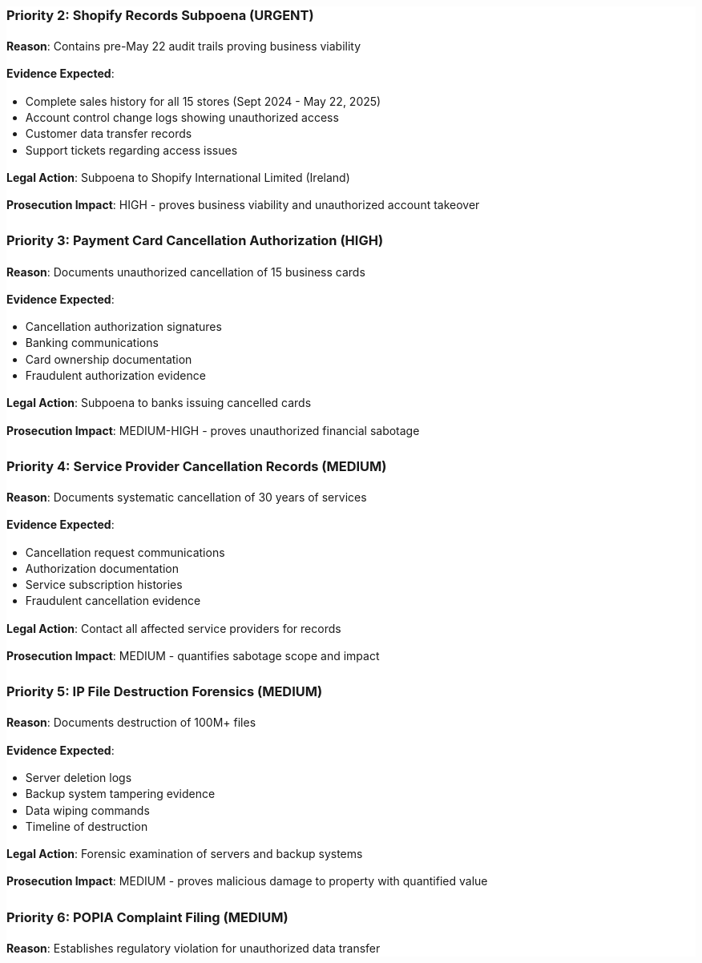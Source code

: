 ### Priority 2: Shopify Records Subpoena (URGENT)
**Reason**: Contains pre-May 22 audit trails proving business viability

**Evidence Expected**: 
- Complete sales history for all 15 stores (Sept 2024 - May 22, 2025)
- Account control change logs showing unauthorized access
- Customer data transfer records
- Support tickets regarding access issues

**Legal Action**: Subpoena to Shopify International Limited (Ireland)

**Prosecution Impact**: HIGH - proves business viability and unauthorized account takeover

### Priority 3: Payment Card Cancellation Authorization (HIGH)
**Reason**: Documents unauthorized cancellation of 15 business cards

**Evidence Expected**: 
- Cancellation authorization signatures
- Banking communications
- Card ownership documentation
- Fraudulent authorization evidence

**Legal Action**: Subpoena to banks issuing cancelled cards

**Prosecution Impact**: MEDIUM-HIGH - proves unauthorized financial sabotage

### Priority 4: Service Provider Cancellation Records (MEDIUM)
**Reason**: Documents systematic cancellation of 30 years of services

**Evidence Expected**: 
- Cancellation request communications
- Authorization documentation
- Service subscription histories
- Fraudulent cancellation evidence

**Legal Action**: Contact all affected service providers for records

**Prosecution Impact**: MEDIUM - quantifies sabotage scope and impact

### Priority 5: IP File Destruction Forensics (MEDIUM)
**Reason**: Documents destruction of 100M+ files

**Evidence Expected**: 
- Server deletion logs
- Backup system tampering evidence
- Data wiping commands
- Timeline of destruction

**Legal Action**: Forensic examination of servers and backup systems

**Prosecution Impact**: MEDIUM - proves malicious damage to property with quantified value

### Priority 6: POPIA Complaint Filing (MEDIUM)
**Reason**: Establishes regulatory violation for unauthorized data transfer
